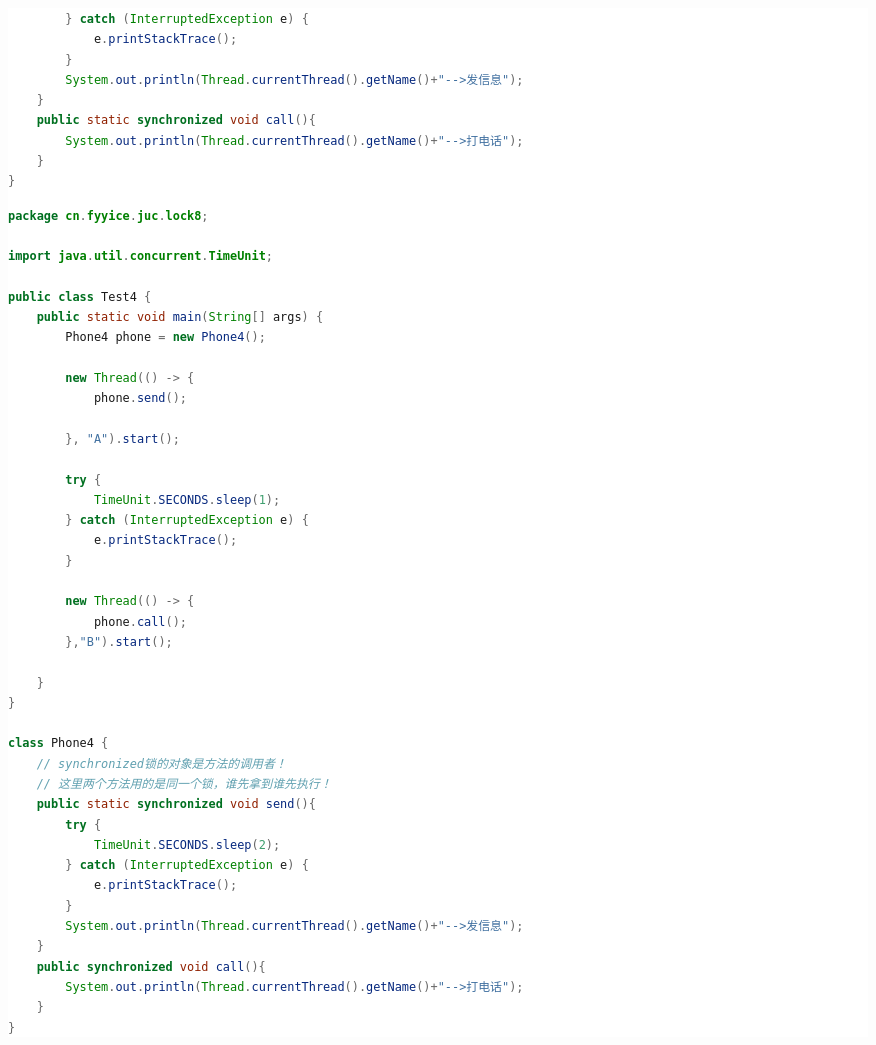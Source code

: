 ```java
        } catch (InterruptedException e) {
            e.printStackTrace();
        }
        System.out.println(Thread.currentThread().getName()+"-->发信息");
    }
    public static synchronized void call(){
        System.out.println(Thread.currentThread().getName()+"-->打电话");
    }
}
```

~~~java
package cn.fyyice.juc.lock8;

import java.util.concurrent.TimeUnit;

public class Test4 {
    public static void main(String[] args) {
        Phone4 phone = new Phone4();

        new Thread(() -> {
            phone.send();

        }, "A").start();

        try {
            TimeUnit.SECONDS.sleep(1);
        } catch (InterruptedException e) {
            e.printStackTrace();
        }

        new Thread(() -> {
            phone.call();
        },"B").start();

    }
}

class Phone4 {
    // synchronized锁的对象是方法的调用者！
    // 这里两个方法用的是同一个锁，谁先拿到谁先执行！
    public static synchronized void send(){
        try {
            TimeUnit.SECONDS.sleep(2);
        } catch (InterruptedException e) {
            e.printStackTrace();
        }
        System.out.println(Thread.currentThread().getName()+"-->发信息");
    }
    public synchronized void call(){
        System.out.println(Thread.currentThread().getName()+"-->打电话");
    }
}
~~~
